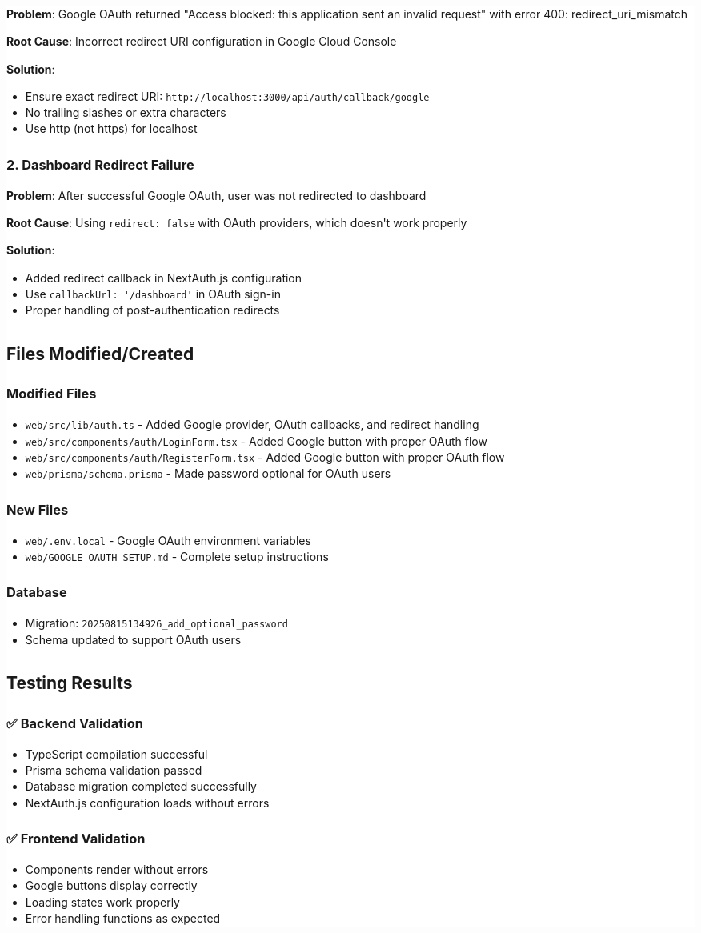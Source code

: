 **Problem**: Google OAuth returned "Access blocked: this application sent an invalid request" with error 400: redirect_uri_mismatch

**Root Cause**: Incorrect redirect URI configuration in Google Cloud Console

**Solution**:

- Ensure exact redirect URI: `http://localhost:3000/api/auth/callback/google`
- No trailing slashes or extra characters
- Use http (not https) for localhost

### 2. Dashboard Redirect Failure

**Problem**: After successful Google OAuth, user was not redirected to dashboard

**Root Cause**: Using `redirect: false` with OAuth providers, which doesn't work properly

**Solution**:

- Added redirect callback in NextAuth.js configuration
- Use `callbackUrl: '/dashboard'` in OAuth sign-in
- Proper handling of post-authentication redirects

## Files Modified/Created

### Modified Files

- `web/src/lib/auth.ts` - Added Google provider, OAuth callbacks, and redirect handling
- `web/src/components/auth/LoginForm.tsx` - Added Google button with proper OAuth flow
- `web/src/components/auth/RegisterForm.tsx` - Added Google button with proper OAuth flow
- `web/prisma/schema.prisma` - Made password optional for OAuth users

### New Files

- `web/.env.local` - Google OAuth environment variables
- `web/GOOGLE_OAUTH_SETUP.md` - Complete setup instructions

### Database

- Migration: `20250815134926_add_optional_password`
- Schema updated to support OAuth users

## Testing Results

### ✅ Backend Validation

- TypeScript compilation successful
- Prisma schema validation passed
- Database migration completed successfully
- NextAuth.js configuration loads without errors

### ✅ Frontend Validation

- Components render without errors
- Google buttons display correctly
- Loading states work properly
- Error handling functions as expected
